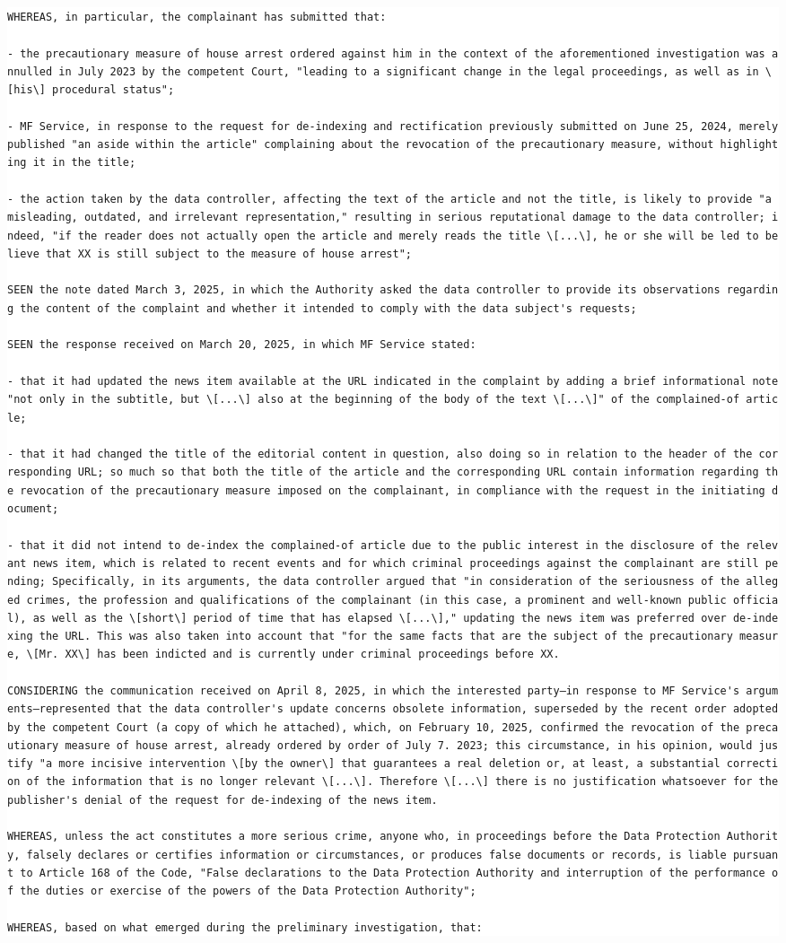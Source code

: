 ```
WHEREAS, in particular, the complainant has submitted that:

- the precautionary measure of house arrest ordered against him in the context of the aforementioned investigation was annulled in July 2023 by the competent Court, "leading to a significant change in the legal proceedings, as well as in \[his\] procedural status";

- MF Service, in response to the request for de-indexing and rectification previously submitted on June 25, 2024, merely published "an aside within the article" complaining about the revocation of the precautionary measure, without highlighting it in the title;

- the action taken by the data controller, affecting the text of the article and not the title, is likely to provide "a misleading, outdated, and irrelevant representation," resulting in serious reputational damage to the data controller; indeed, "if the reader does not actually open the article and merely reads the title \[...\], he or she will be led to believe that XX is still subject to the measure of house arrest";

SEEN the note dated March 3, 2025, in which the Authority asked the data controller to provide its observations regarding the content of the complaint and whether it intended to comply with the data subject's requests;

SEEN the response received on March 20, 2025, in which MF Service stated:

- that it had updated the news item available at the URL indicated in the complaint by adding a brief informational note "not only in the subtitle, but \[...\] also at the beginning of the body of the text \[...\]" of the complained-of article;

- that it had changed the title of the editorial content in question, also doing so in relation to the header of the corresponding URL; so much so that both the title of the article and the corresponding URL contain information regarding the revocation of the precautionary measure imposed on the complainant, in compliance with the request in the initiating document;

- that it did not intend to de-index the complained-of article due to the public interest in the disclosure of the relevant news item, which is related to recent events and for which criminal proceedings against the complainant are still pending; Specifically, in its arguments, the data controller argued that "in consideration of the seriousness of the alleged crimes, the profession and qualifications of the complainant (in this case, a prominent and well-known public official), as well as the \[short\] period of time that has elapsed \[...\]," updating the news item was preferred over de-indexing the URL. This was also taken into account that "for the same facts that are the subject of the precautionary measure, \[Mr. XX\] has been indicted and is currently under criminal proceedings before XX.

CONSIDERING the communication received on April 8, 2025, in which the interested party—in response to MF Service's arguments—represented that the data controller's update concerns obsolete information, superseded by the recent order adopted by the competent Court (a copy of which he attached), which, on February 10, 2025, confirmed the revocation of the precautionary measure of house arrest, already ordered by order of July 7. 2023; this circumstance, in his opinion, would justify "a more incisive intervention \[by the owner\] that guarantees a real deletion or, at least, a substantial correction of the information that is no longer relevant \[...\]. Therefore \[...\] there is no justification whatsoever for the publisher's denial of the request for de-indexing of the news item.

WHEREAS, unless the act constitutes a more serious crime, anyone who, in proceedings before the Data Protection Authority, falsely declares or certifies information or circumstances, or produces false documents or records, is liable pursuant to Article 168 of the Code, "False declarations to the Data Protection Authority and interruption of the performance of the duties or exercise of the powers of the Data Protection Authority";

WHEREAS, based on what emerged during the preliminary investigation, that:

```